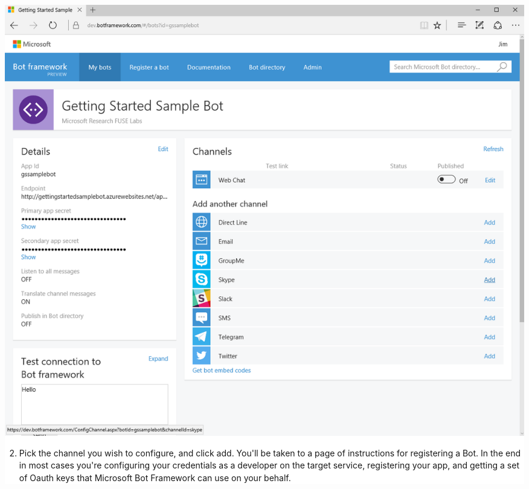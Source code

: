 ![Sign in, select your Bot, and go to the Channels panel.](/images/connector-getstarted-configure-channels.png)

2. Pick the channel you wish to configure, and click add.  You'll be taken to a page of instructions for registering a Bot. In the end in most cases you're configuring your credentials as a developer on the target service, registering your app, and getting a set of Oauth keys that Microsoft Bot Framework can use on your behalf.

